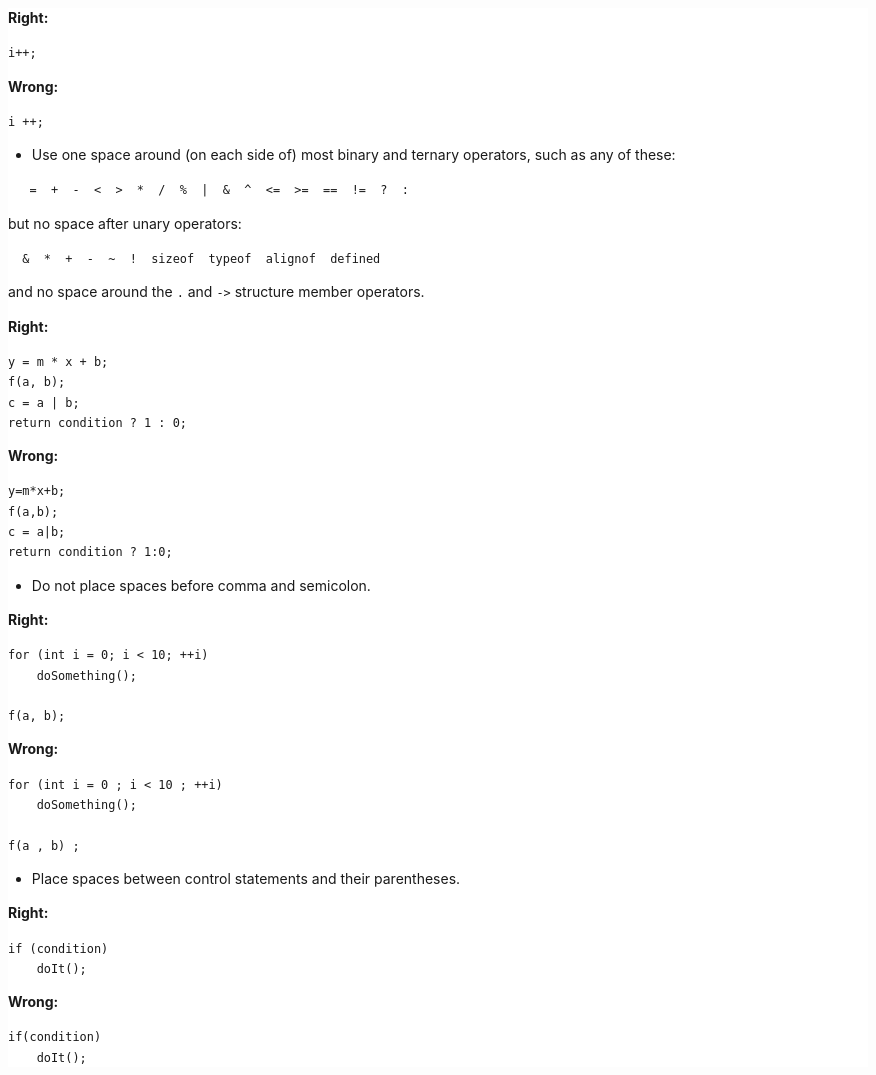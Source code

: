 
**Right:**
```
i++;
```
**Wrong:**
```
i ++;
```

- Use one space around (on each side of) most binary and ternary operators,
such as any of these:

`	=  +  -  <  >  *  /  %  |  &  ^  <=  >=  ==  !=  ?  :`

but no space after unary operators:

`	&  *  +  -  ~  !  sizeof  typeof  alignof  defined `

and no space around the `.` and `->` structure member operators.


**Right:**
```
y = m * x + b;
f(a, b);
c = a | b;
return condition ? 1 : 0;
```
**Wrong:**
```
y=m*x+b;
f(a,b);
c = a|b;
return condition ? 1:0;
```

- Do not place spaces before comma and semicolon.

**Right:**
```
for (int i = 0; i < 10; ++i)
    doSomething();

f(a, b);
```
**Wrong:**
```
for (int i = 0 ; i < 10 ; ++i)
    doSomething();

f(a , b) ;
```

- Place spaces between control statements and their parentheses.

**Right:**
```
if (condition)
    doIt();
```
**Wrong:**
```
if(condition)
    doIt();
```
